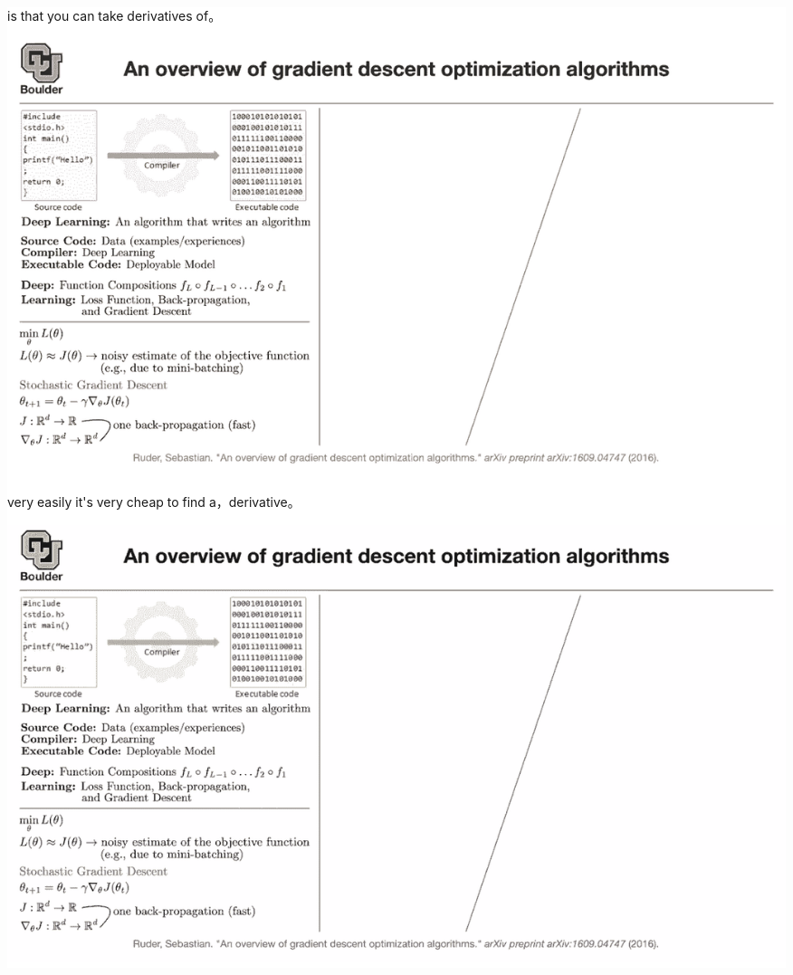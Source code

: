 is that you can take derivatives of。

![](img/a0b313688aaa5693b64432d8cb007a1b_199.png)

very easily it's very cheap to find a，derivative。

![](img/a0b313688aaa5693b64432d8cb007a1b_201.png)
